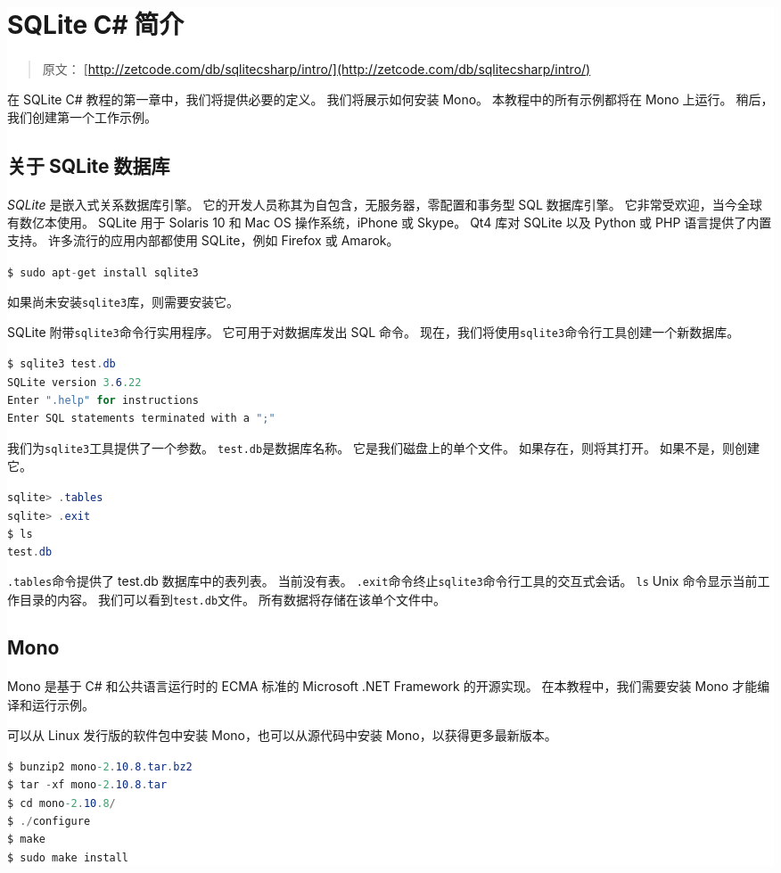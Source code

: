 # SQLite C# 简介

> 原文： [http://zetcode.com/db/sqlitecsharp/intro/](http://zetcode.com/db/sqlitecsharp/intro/)

在 SQLite C# 教程的第一章中，我们将提供必要的定义。 我们将展示如何安装 Mono。 本教程中的所有示例都将在 Mono 上运行。 稍后，我们创建第一个工作示例。

## 关于 SQLite 数据库

_SQLite_ 是嵌入式关系数据库引擎。 它的开发人员称其为自包含，无服务器，零配置和事务型 SQL 数据库引擎。 它非常受欢迎，当今全球有数亿本使用。 SQLite 用于 Solaris 10 和 Mac OS 操作系统，iPhone 或 Skype。 Qt4 库对 SQLite 以及 Python 或 PHP 语言提供了内置支持。 许多流行的应用内部都使用 SQLite，例如 Firefox 或 Amarok。

```cs
$ sudo apt-get install sqlite3

```

如果尚未安装`sqlite3`库，则需要安装它。

SQLite 附带`sqlite3`命令行实用程序。 它可用于对数据库发出 SQL 命令。 现在，我们将使用`sqlite3`命令行工具创建一个新数据库。

```cs
$ sqlite3 test.db
SQLite version 3.6.22
Enter ".help" for instructions
Enter SQL statements terminated with a ";"

```

我们为`sqlite3`工具提供了一个参数。 `test.db`是数据库名称。 它是我们磁盘上的单个文件。 如果存在，则将其打开。 如果不是，则创建它。

```cs
sqlite> .tables
sqlite> .exit
$ ls
test.db

```

`.tables`命令提供了 test.db 数据库中的表列表。 当前没有表。 `.exit`命令终止`sqlite3`命令行工具的交互式会话。 `ls` Unix 命令显示当前工作目录的内容。 我们可以看到`test.db`文件。 所有数据将存储在该单个文件中。

## Mono

Mono 是基于 C# 和公共语言运行时的 ECMA 标准的 Microsoft .NET Framework 的开源实现。 在本教程中，我们需要安装 Mono 才能编译和运行示例。

可以从 Linux 发行版的软件包中安装 Mono，也可以从源代码中安装 Mono，以获得更多最新版本。

```cs
$ bunzip2 mono-2.10.8.tar.bz2
$ tar -xf mono-2.10.8.tar
$ cd mono-2.10.8/
$ ./configure
$ make
$ sudo make install

```
